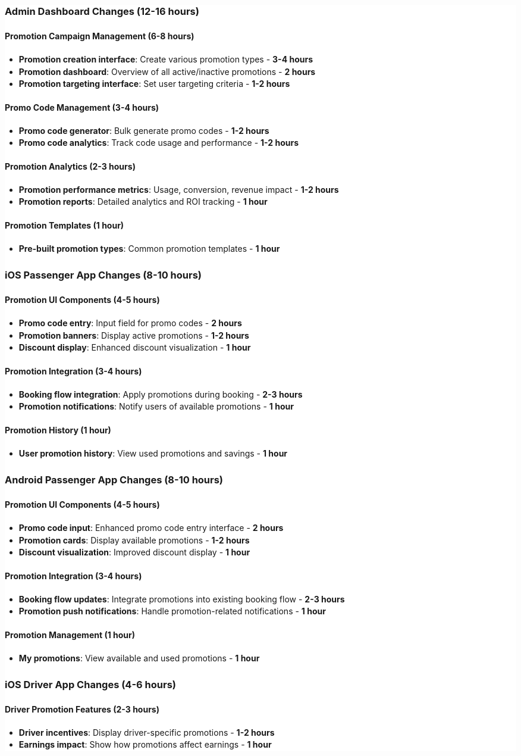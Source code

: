 ### **Admin Dashboard Changes** (12-16 hours)

#### **Promotion Campaign Management** (6-8 hours)
- **Promotion creation interface**: Create various promotion types - **3-4 hours**
- **Promotion dashboard**: Overview of all active/inactive promotions - **2 hours**
- **Promotion targeting interface**: Set user targeting criteria - **1-2 hours**

#### **Promo Code Management** (3-4 hours)
- **Promo code generator**: Bulk generate promo codes - **1-2 hours**
- **Promo code analytics**: Track code usage and performance - **1-2 hours**

#### **Promotion Analytics** (2-3 hours)
- **Promotion performance metrics**: Usage, conversion, revenue impact - **1-2 hours**
- **Promotion reports**: Detailed analytics and ROI tracking - **1 hour**

#### **Promotion Templates** (1 hour)
- **Pre-built promotion types**: Common promotion templates - **1 hour**

### **iOS Passenger App Changes** (8-10 hours)

#### **Promotion UI Components** (4-5 hours)
- **Promo code entry**: Input field for promo codes - **2 hours**
- **Promotion banners**: Display active promotions - **1-2 hours**
- **Discount display**: Enhanced discount visualization - **1 hour**

#### **Promotion Integration** (3-4 hours)
- **Booking flow integration**: Apply promotions during booking - **2-3 hours**
- **Promotion notifications**: Notify users of available promotions - **1 hour**

#### **Promotion History** (1 hour)
- **User promotion history**: View used promotions and savings - **1 hour**

### **Android Passenger App Changes** (8-10 hours)

#### **Promotion UI Components** (4-5 hours)
- **Promo code input**: Enhanced promo code entry interface - **2 hours**
- **Promotion cards**: Display available promotions - **1-2 hours**
- **Discount visualization**: Improved discount display - **1 hour**

#### **Promotion Integration** (3-4 hours)
- **Booking flow updates**: Integrate promotions into existing booking flow - **2-3 hours**
- **Promotion push notifications**: Handle promotion-related notifications - **1 hour**

#### **Promotion Management** (1 hour)
- **My promotions**: View available and used promotions - **1 hour**

### **iOS Driver App Changes** (4-6 hours)

#### **Driver Promotion Features** (2-3 hours)
- **Driver incentives**: Display driver-specific promotions - **1-2 hours**
- **Earnings impact**: Show how promotions affect earnings - **1 hour**
